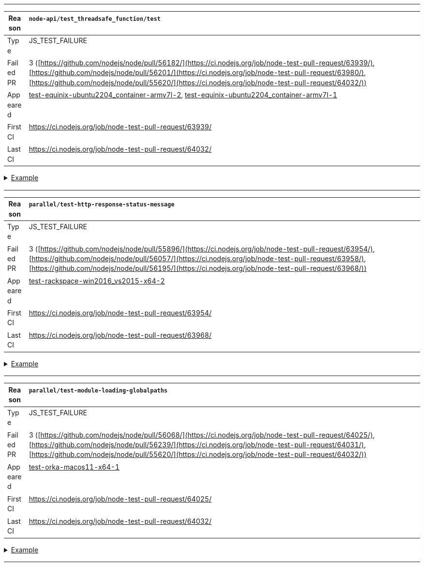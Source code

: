 -------

| Reason | <code>node-api/test_threadsafe_function/test</code> |
| - | :- |
| Type | JS_TEST_FAILURE |
| Failed PR | 3 ([https://github.com/nodejs/node/pull/56182/](https://ci.nodejs.org/job/node-test-pull-request/63939/), [https://github.com/nodejs/node/pull/56201/](https://ci.nodejs.org/job/node-test-pull-request/63980/), [https://github.com/nodejs/node/pull/55620/](https://ci.nodejs.org/job/node-test-pull-request/64032/)) |
| Appeared | [test-equinix-ubuntu2204_container-armv7l-2](https://ci.nodejs.org/job/node-test-binary-armv7l/RUN_SUBSET=native,nodes=ubuntu2204-armv7l/14999/console), [test-equinix-ubuntu2204_container-armv7l-1](https://ci.nodejs.org/job/node-test-commit-arm/nodes=ubuntu2204-armv7l/56134/console) |
| First CI | https://ci.nodejs.org/job/node-test-pull-request/63939/ |
| Last CI | https://ci.nodejs.org/job/node-test-pull-request/64032/ |

<details><summary><a href="https://ci.nodejs.org/job/node-test-binary-armv7l/RUN_SUBSET=native,nodes=ubuntu2204-armv7l/14999/console">Example</a></summary></details>

-------

| Reason | <code>parallel/test-http-response-status-message</code> |
| - | :- |
| Type | JS_TEST_FAILURE |
| Failed PR | 3 ([https://github.com/nodejs/node/pull/55896/](https://ci.nodejs.org/job/node-test-pull-request/63954/), [https://github.com/nodejs/node/pull/56057/](https://ci.nodejs.org/job/node-test-pull-request/63958/), [https://github.com/nodejs/node/pull/56195/](https://ci.nodejs.org/job/node-test-pull-request/63968/)) |
| Appeared | [test-rackspace-win2016_vs2015-x64-2](https://ci.nodejs.org/job/node-test-binary-windows-js-suites/RUN_SUBSET=2,nodes=win2016-COMPILED_BY-vs2022-x86/31605/console) |
| First CI | https://ci.nodejs.org/job/node-test-pull-request/63954/ |
| Last CI | https://ci.nodejs.org/job/node-test-pull-request/63968/ |

<details><summary><a href="https://ci.nodejs.org/job/node-test-binary-windows-js-suites/RUN_SUBSET=2,nodes=win2016-COMPILED_BY-vs2022-x86/31605/console">Example</a></summary></details>

-------

| Reason | <code>parallel/test-module-loading-globalpaths</code> |
| - | :- |
| Type | JS_TEST_FAILURE |
| Failed PR | 3 ([https://github.com/nodejs/node/pull/56068/](https://ci.nodejs.org/job/node-test-pull-request/64025/), [https://github.com/nodejs/node/pull/56239/](https://ci.nodejs.org/job/node-test-pull-request/64031/), [https://github.com/nodejs/node/pull/55620/](https://ci.nodejs.org/job/node-test-pull-request/64032/)) |
| Appeared | [test-orka-macos11-x64-1](https://ci.nodejs.org/job/node-test-commit-osx/nodes=osx11-x64/62557/console) |
| First CI | https://ci.nodejs.org/job/node-test-pull-request/64025/ |
| Last CI | https://ci.nodejs.org/job/node-test-pull-request/64032/ |

<details><summary><a href="https://ci.nodejs.org/job/node-test-commit-osx/nodes=osx11-x64/62557/console">Example</a></summary></details>

-------
